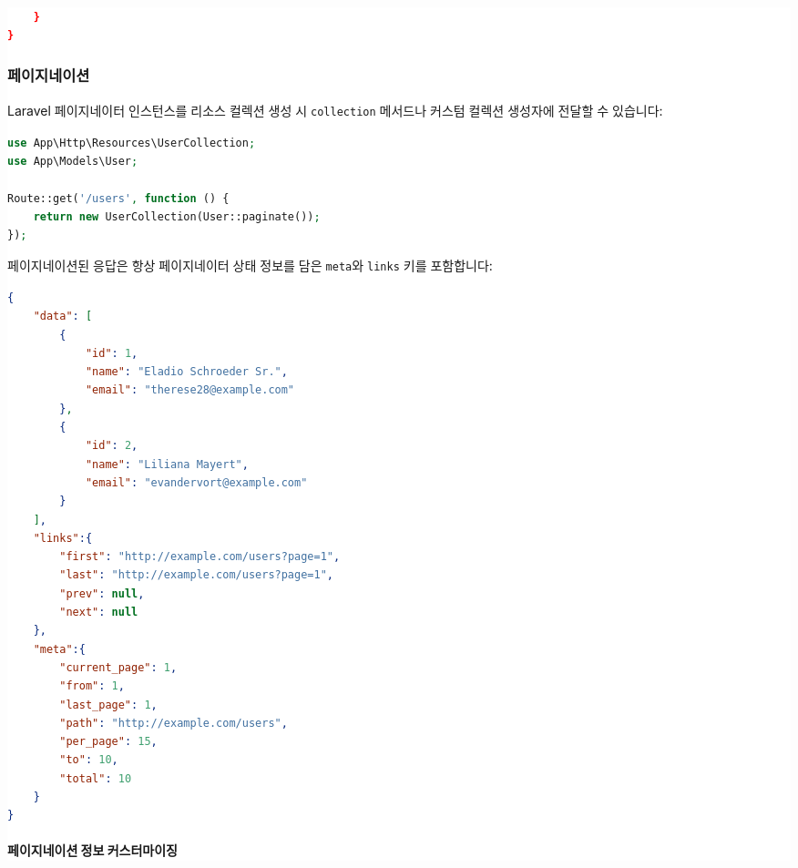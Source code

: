 ```json
    }
}
```

<a name="pagination"></a>
### 페이지네이션

Laravel 페이지네이터 인스턴스를 리소스 컬렉션 생성 시 `collection` 메서드나 커스텀 컬렉션 생성자에 전달할 수 있습니다:

```php
use App\Http\Resources\UserCollection;
use App\Models\User;

Route::get('/users', function () {
    return new UserCollection(User::paginate());
});
```

페이지네이션된 응답은 항상 페이지네이터 상태 정보를 담은 `meta`와 `links` 키를 포함합니다:

```json
{
    "data": [
        {
            "id": 1,
            "name": "Eladio Schroeder Sr.",
            "email": "therese28@example.com"
        },
        {
            "id": 2,
            "name": "Liliana Mayert",
            "email": "evandervort@example.com"
        }
    ],
    "links":{
        "first": "http://example.com/users?page=1",
        "last": "http://example.com/users?page=1",
        "prev": null,
        "next": null
    },
    "meta":{
        "current_page": 1,
        "from": 1,
        "last_page": 1,
        "path": "http://example.com/users",
        "per_page": 15,
        "to": 10,
        "total": 10
    }
}
```

<a name="customizing-the-pagination-information"></a>
#### 페이지네이션 정보 커스터마이징
